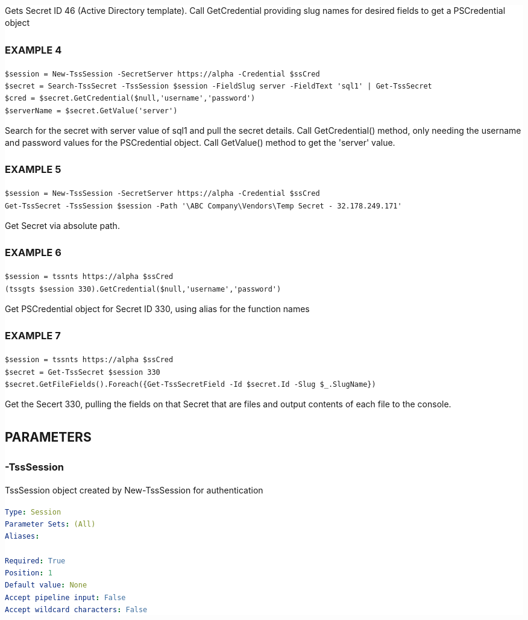 Gets Secret ID 46 (Active Directory template).
Call GetCredential providing slug names for desired fields to get a PSCredential object

### EXAMPLE 4
```
$session = New-TssSession -SecretServer https://alpha -Credential $ssCred
$secret = Search-TssSecret -TssSession $session -FieldSlug server -FieldText 'sql1' | Get-TssSecret
$cred = $secret.GetCredential($null,'username','password')
$serverName = $secret.GetValue('server')
```

Search for the secret with server value of sql1 and pull the secret details.
Call GetCredential() method, only needing the username and password values for the PSCredential object.
Call GetValue() method to get the 'server' value.

### EXAMPLE 5
```
$session = New-TssSession -SecretServer https://alpha -Credential $ssCred
Get-TssSecret -TssSession $session -Path '\ABC Company\Vendors\Temp Secret - 32.178.249.171'
```

Get Secret via absolute path.

### EXAMPLE 6
```
$session = tssnts https://alpha $ssCred
(tssgts $session 330).GetCredential($null,'username','password')
```

Get PSCredential object for Secret ID 330, using alias for the function names

### EXAMPLE 7
```
$session = tssnts https://alpha $ssCred
$secret = Get-TssSecret $session 330
$secret.GetFileFields().Foreach({Get-TssSecretField -Id $secret.Id -Slug $_.SlugName})
```

Get the Secert 330, pulling the fields on that Secret that are files and output contents of each file to the console.

## PARAMETERS

### -TssSession
TssSession object created by New-TssSession for authentication

```yaml
Type: Session
Parameter Sets: (All)
Aliases:

Required: True
Position: 1
Default value: None
Accept pipeline input: False
Accept wildcard characters: False
```
